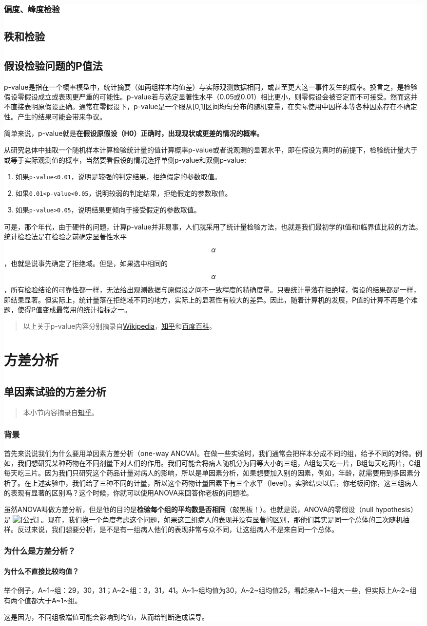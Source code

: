 ### 偏度、峰度检验

## 秩和检验

## 假设检验问题的P值法

p-value是指在一个概率模型中，统计摘要（如两组样本均值差）与实际观测数据相同，或甚至更大这一事件发生的概率。换言之，是检验假设零假设成立或表现更严重的可能性。p-value若与选定显著性水平（0.05或0.01）相比更小，则零假设会被否定而不可接受。然而这并不直接表明原假设正确。通常在零假设下，p-value是一个服从[0,1]区间均匀分布的随机变量，在实际使用中因样本等各种因素存在不确定性。产生的结果可能会带来争议。

简单来说，p-value就是**在假设原假设（H0）正确时，出现现状或更差的情况的概率。**

从研究总体中抽取一个随机样本计算检验统计量的值计算概率p-value或者说观测的显著水平，即在假设为真时的前提下，检验统计量大于或等于实际观测值的概率，当然要看假设的情况选择单侧p-value和双侧p-value:

1. 如果`p-value<0.01`，说明是较强的判定结果，拒绝假定的参数取值。

2. 如果`0.01<p-value<0.05`，说明较弱的判定结果，拒绝假定的参数取值。

3. 如果`p-value>0.05`，说明结果更倾向于接受假定的参数取值。

可是，那个年代，由于硬件的问题，计算p-value并非易事，人们就采用了统计量检验方法，也就是我们最初学的t值和t临界值比较的方法。统计检验法是在检验之前确定显著性水平$$\alpha$$，也就是说事先确定了拒绝域。但是，如果选中相同的$$\alpha$$，所有检验结论的可靠性都一样，无法给出观测数据与原假设之间不一致程度的精确度量。只要统计量落在拒绝域，假设的结果都是一样，即结果显著。但实际上，统计量落在拒绝域不同的地方，实际上的显著性有较大的差异。因此，随着计算机的发展，P值的计算不再是个难题，使得P值变成最常用的统计指标之一。

> 以上关于p-value内容分别摘录自[Wikipedia](https://zh.wikipedia.org/wiki/P%E5%80%BC)，[知乎](https://www.zhihu.com/question/23149768/answer/23751377)和[百度百科](https://baike.baidu.com/item/P%E5%80%BC)。



# 方差分析

## 单因素试验的方差分析

> 本小节内容摘录自[知乎](https://zhuanlan.zhihu.com/p/57896471)。

### 背景

首先来说说我们为什么要用单因素方差分析（one-way ANOVA)。在做一些实验时，我们通常会把样本分成不同的组，给予不同的对待。例如，我们想研究某种药物在不同剂量下对人们的作用。我们可能会将病人随机分为同等大小的三组，A组每天吃一片，B组每天吃两片，C组每天吃三片。因为我们只研究这个药品计量对病人的影响，所以是单因素分析，如果想要加入别的因素，例如，年龄，就需要用到多因素分析了。在上述实验中，我们给了三种不同的计量，所以这个药物计量因素下有三个水平（level）。实验结束以后，你老板问你，这三组病人的表现有显著的区别吗？这个时候，你就可以使用ANOVA来回答你老板的问题啦。

虽然ANOVA叫做方差分析，但是他的目的是**检验每个组的平均数是否相同**（敲黑板！）。也就是说，ANOVA的零假设（null hypothesis）是 ![[公式]](https://www.zhihu.com/equation?tex=H_0%3A+\mu_A+%3D+\mu_B+%3D+\mu_C) 。现在，我们换一个角度考虑这个问题，如果这三组病人的表现并没有显著的区别，那他们其实是同一个总体的三次随机抽样。反过来说，我们想要分析，是不是有一组病人他们的表现非常与众不同，让这组病人不是来自同一个总体。

### 为什么是方差分析？

#### 为什么不直接比较均值？

举个例子，A~1~组：29，30，31；A~2~组：3，31，41。A~1~组均值为30，A~2~组均值25，看起来A~1~组大一些，但实际上A~2~组有两个值都大于A~1~组。

这是因为，不同组极端值可能会影响到均值，从而给判断造成误导。

